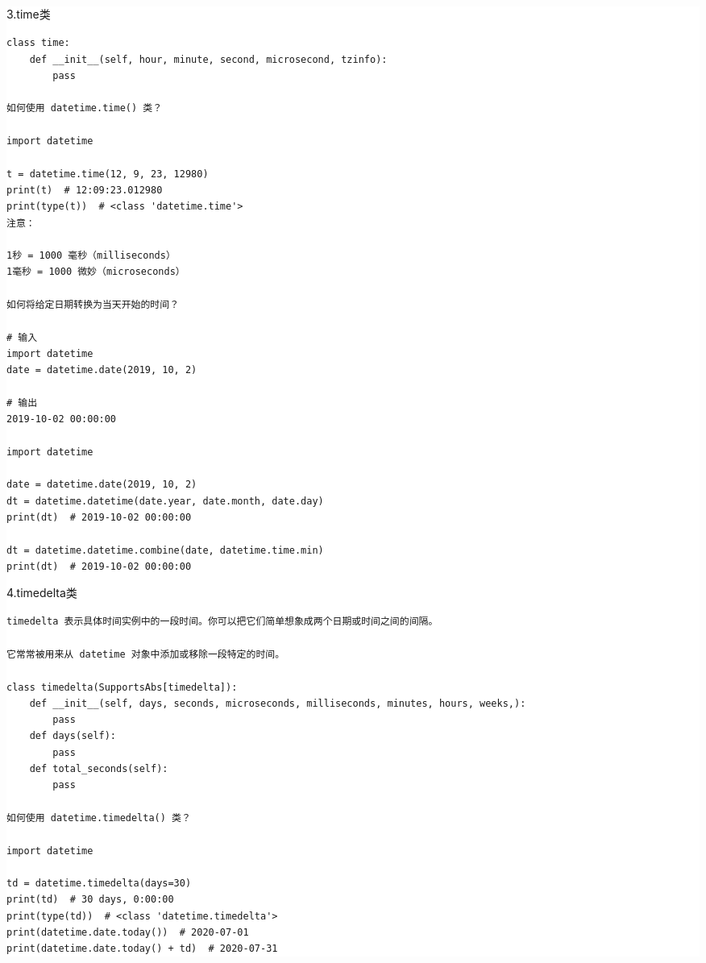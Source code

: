   3.time类
  
    class time:
        def __init__(self, hour, minute, second, microsecond, tzinfo):
            pass

    如何使用 datetime.time() 类？

    import datetime

    t = datetime.time(12, 9, 23, 12980)
    print(t)  # 12:09:23.012980
    print(type(t))  # <class 'datetime.time'>
    注意：

    1秒 = 1000 毫秒（milliseconds）
    1毫秒 = 1000 微妙（microseconds）

    如何将给定日期转换为当天开始的时间？

    # 输入
    import datetime
    date = datetime.date(2019, 10, 2)

    # 输出
    2019-10-02 00:00:00

    import datetime

    date = datetime.date(2019, 10, 2)
    dt = datetime.datetime(date.year, date.month, date.day)
    print(dt)  # 2019-10-02 00:00:00

    dt = datetime.datetime.combine(date, datetime.time.min)
    print(dt)  # 2019-10-02 00:00:00

4.timedelta类

    timedelta 表示具体时间实例中的一段时间。你可以把它们简单想象成两个日期或时间之间的间隔。

    它常常被用来从 datetime 对象中添加或移除一段特定的时间。

    class timedelta(SupportsAbs[timedelta]):
        def __init__(self, days, seconds, microseconds, milliseconds, minutes, hours, weeks,):
            pass
        def days(self):
            pass
        def total_seconds(self):
            pass

    如何使用 datetime.timedelta() 类？

    import datetime

    td = datetime.timedelta(days=30)
    print(td)  # 30 days, 0:00:00
    print(type(td))  # <class 'datetime.timedelta'>
    print(datetime.date.today())  # 2020-07-01
    print(datetime.date.today() + td)  # 2020-07-31
